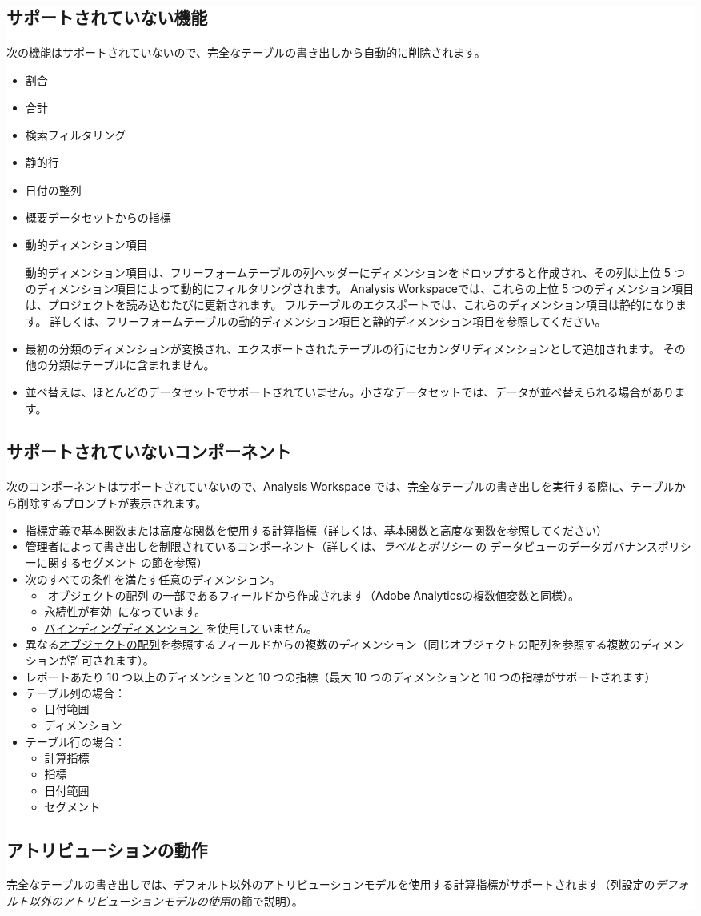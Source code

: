 
## サポートされていない機能

次の機能はサポートされていないので、完全なテーブルの書き出しから自動的に削除されます。

* 割合
* 合計
* 検索フィルタリング
* 静的行
* 日付の整列
* 概要データセットからの指標
* 動的ディメンション項目

  動的ディメンション項目は、フリーフォームテーブルの列ヘッダーにディメンションをドロップすると作成され、その列は上位 5 つのディメンション項目によって動的にフィルタリングされます。 Analysis Workspaceでは、これらの上位 5 つのディメンション項目は、プロジェクトを読み込むたびに更新されます。 フルテーブルのエクスポートでは、これらのディメンション項目は静的になります。 詳しくは、[フリーフォームテーブルの動的ディメンション項目と静的ディメンション項目](/help/analysis-workspace/visualizations/freeform-table/column-row-settings/manual-vs-dynamic-rows.md)を参照してください。
* 最初の分類のディメンションが変換され、エクスポートされたテーブルの行にセカンダリディメンションとして追加されます。 その他の分類はテーブルに含まれません。
* 並べ替えは、ほとんどのデータセットでサポートされていません。小さなデータセットでは、データが並べ替えられる場合があります。

## サポートされていないコンポーネント

次のコンポーネントはサポートされていないので、Analysis Workspace では、完全なテーブルの書き出しを実行する際に、テーブルから削除するプロンプトが表示されます。

* 指標定義で基本関数または高度な関数を使用する計算指標（詳しくは、[基本関数](/help/components/calc-metrics/cm-functions.md)と[高度な関数](/help/components/calc-metrics/cm-adv-functions.md)を参照してください）
* 管理者によって書き出しを制限されているコンポーネント（詳しくは、*ラベルとポリシー* の [&#x200B; データビューのデータガバナンスポリシーに関するセグメント &#x200B;](/help/data-views/data-governance.md) の節を参照）
* 次のすべての条件を満たす任意のディメンション。
   * [&#x200B; オブジェクトの配列 &#x200B;](/help/use-cases/object-arrays.md) の一部であるフィールドから作成されます（Adobe Analyticsの複数値変数と同様）。
   * [&#x200B; 永続性が有効 &#x200B;](/help/data-views/component-settings/persistence.md) になっています。
   * [&#x200B; バインディングディメンション &#x200B;](/help/use-cases/data-views/binding-dimensions-metrics.md) を使用していません。
* 異なる[オブジェクトの配列](/help/use-cases/object-arrays.md)を参照するフィールドからの複数のディメンション（同じオブジェクトの配列を参照する複数のディメンションが許可されます）。
* レポートあたり 10 つ以上のディメンションと 10 つの指標（最大 10 つのディメンションと 10 つの指標がサポートされます）
* テーブル列の場合：
   * 日付範囲
   * ディメンション
* テーブル行の場合：
   * 計算指標
   * 指標
   * 日付範囲
   * セグメント

## アトリビューションの動作

完全なテーブルの書き出しでは、デフォルト以外のアトリビューションモデルを使用する計算指標がサポートされます（[列設定](/help/analysis-workspace/visualizations/freeform-table/column-row-settings/column-settings.md)の&#x200B;*デフォルト以外のアトリビューションモデルの使用*&#x200B;の節で説明）。

